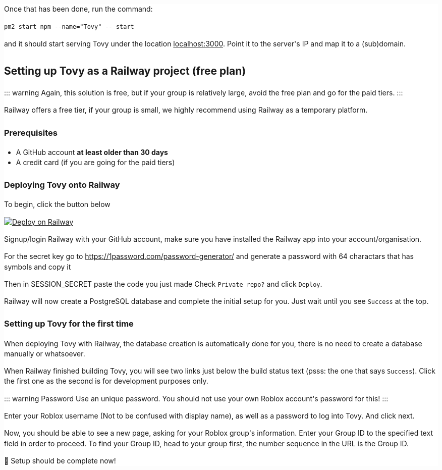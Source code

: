 Once that has been done, run the command:
```
pm2 start npm --name="Tovy" -- start
```

and it should start serving Tovy under the location [localhost:3000](http://locahost:3000). Point it to the server's IP and map it to a (sub)domain.


## Setting up Tovy as a Railway project (free plan)
::: warning
Again, this solution is free, but if your group is relatively large, avoid the free plan and go for the paid tiers.
:::

Railway offers a free tier, if your group is small, we highly recommend using Railway as a temporary platform.

### Prerequisites
- A GitHub account **at least older than 30 days**
- A credit card (if you are going for the paid tiers)

### Deploying Tovy onto Railway
To begin, click the button below

[![Deploy on Railway](https://railway.app/button.svg)](https://railway.app/new/template/LvWOKQ?referralCode=D_TFvj)

Signup/login Railway with your GitHub account, make sure you have installed the Railway app into your account/organisation.

For the secret key go to https://1password.com/password-generator/ and generate a password with 64 charactars that has symbols and copy it

Then in SESSION_SECRET paste the code you just made
Check `Private repo?` and click `Deploy`.

Railway will now create a PostgreSQL database and complete the initial setup for you. Just wait until you see `Success` at the top.


### Setting up Tovy for the first time
When deploying Tovy with Railway, the database creation is automatically done for you, there is no need to create a database manually or whatsoever.

When Railway finished building Tovy, you will see two links just below the build status text (psss: the one that says `Success`). Click the first one as the second is for development purposes only.

::: warning Password
Use an unique password. You should not use your own Roblox account's password for this!
:::

Enter your Roblox username (Not to be confused with display name), as well as a password to log into Tovy. And click next.

Now, you should be able to see a new page, asking for your Roblox group's information. Enter your Group ID to the specified text field in order to proceed. To find your Group ID, head to your group first, the number sequence in the URL is the Group ID.

🎉 Setup should be complete now!

